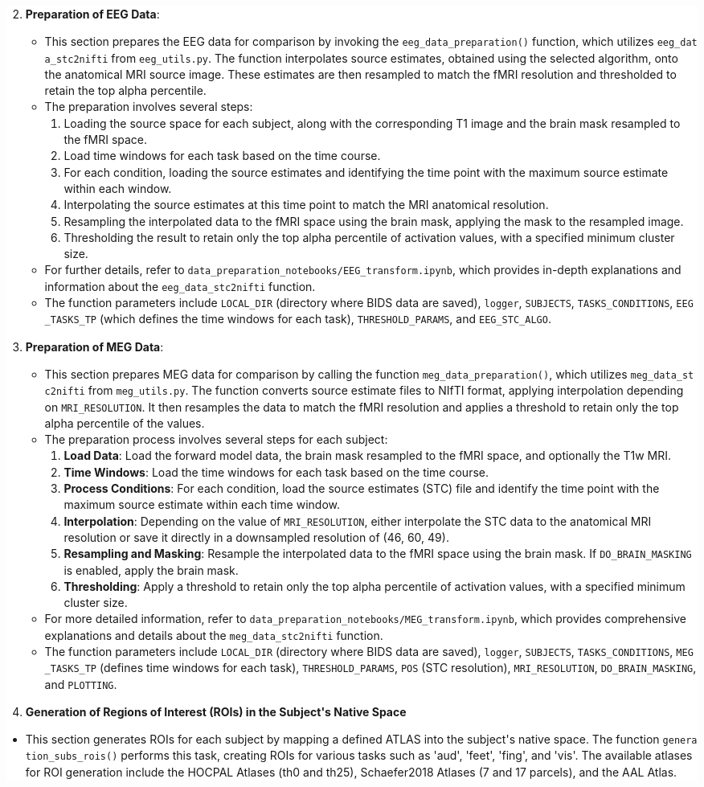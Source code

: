 2. **Preparation of EEG Data**:
   - This section prepares the EEG data for comparison by invoking the `eeg_data_preparation()` function, which utilizes `eeg_data_stc2nifti` from `eeg_utils.py`. The function interpolates source estimates, obtained using the selected algorithm, onto the anatomical MRI source image. These estimates are then resampled to match the fMRI resolution and thresholded to retain the top alpha percentile.
   - The preparation involves several steps:
     1. Loading the source space for each subject, along with the corresponding T1 image and the brain mask resampled to the fMRI space.
     2. Load time windows for each task based on the time course.
     3. For each condition, loading the source estimates and identifying the time point with the maximum source estimate within each window.
     4. Interpolating the source estimates at this time point to match the MRI anatomical resolution.
     5. Resampling the interpolated data to the fMRI space using the brain mask, applying the mask to the resampled image.
     6. Thresholding the result to retain only the top alpha percentile of activation values, with a specified minimum cluster size.
   - For further details, refer to `data_preparation_notebooks/EEG_transform.ipynb`, which provides in-depth explanations and information about the `eeg_data_stc2nifti` function.
   - The function parameters include `LOCAL_DIR` (directory where BIDS data are saved), `logger`, `SUBJECTS`, `TASKS_CONDITIONS`, `EEG_TASKS_TP` (which defines the time windows for each task), `THRESHOLD_PARAMS`, and `EEG_STC_ALGO`.

3. **Preparation of MEG Data**: 
   - This section prepares MEG data for comparison by calling the function `meg_data_preparation()`, which utilizes `meg_data_stc2nifti` from `meg_utils.py`. The function converts source estimate files to NIfTI format, applying interpolation depending on `MRI_RESOLUTION`. It then resamples the data to match the fMRI resolution and applies a threshold to retain only the top alpha percentile of the values.
   - The preparation process involves several steps for each subject:
     1. **Load Data**: Load the forward model data, the brain mask resampled to the fMRI space, and optionally the T1w MRI.
     2. **Time Windows**: Load the time windows for each task based on the time course.
     3. **Process Conditions**: For each condition, load the source estimates (STC) file and identify the time point with the maximum source estimate within each time window.
     4. **Interpolation**: Depending on the value of `MRI_RESOLUTION`, either interpolate the STC data to the anatomical MRI resolution or save it directly in a downsampled resolution of (46, 60, 49).
     5. **Resampling and Masking**: Resample the interpolated data to the fMRI space using the brain mask. If `DO_BRAIN_MASKING` is enabled, apply the brain mask.
     6. **Thresholding**: Apply a threshold to retain only the top alpha percentile of activation values, with a specified minimum cluster size.
   - For more detailed information, refer to `data_preparation_notebooks/MEG_transform.ipynb`, which provides comprehensive explanations and details about the `meg_data_stc2nifti` function.
   - The function parameters include `LOCAL_DIR` (directory where BIDS data are saved), `logger`, `SUBJECTS`, `TASKS_CONDITIONS`, `MEG_TASKS_TP` (defines time windows for each task), `THRESHOLD_PARAMS`, `POS` (STC resolution), `MRI_RESOLUTION`, `DO_BRAIN_MASKING`, and `PLOTTING`.


4. **Generation of Regions of Interest (ROIs) in the Subject's Native Space**

- This section generates ROIs for each subject by mapping a defined ATLAS into the subject's native space. The function `generation_subs_rois()` performs this task, creating ROIs for various tasks such as 'aud', 'feet', 'fing', and 'vis'. The available atlases for ROI generation include the HOCPAL Atlases (th0 and th25), Schaefer2018 Atlases (7 and 17 parcels), and the AAL Atlas.
